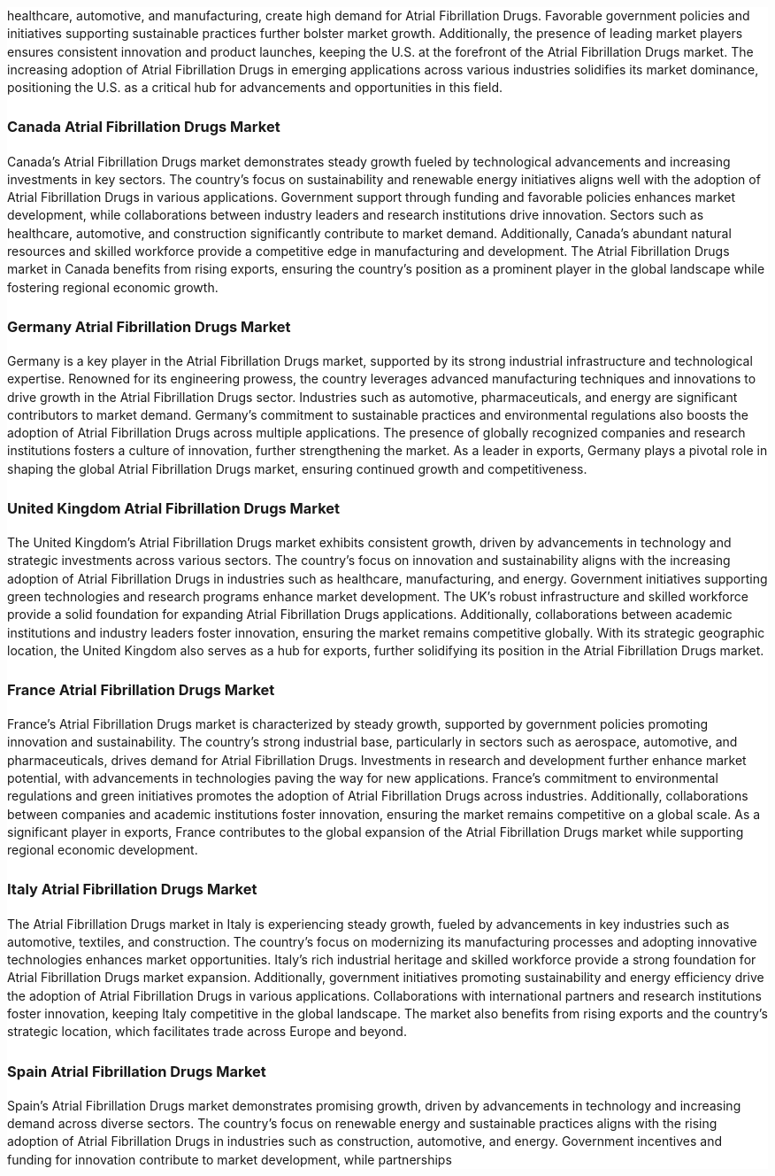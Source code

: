 healthcare, automotive, and manufacturing, create high demand for Atrial Fibrillation Drugs. Favorable government policies and initiatives supporting sustainable practices further bolster market growth. Additionally, the presence of leading market players ensures consistent innovation and product launches, keeping the U.S. at the forefront of the Atrial Fibrillation Drugs market. The increasing adoption of Atrial Fibrillation Drugs in emerging applications across various industries solidifies its market dominance, positioning the U.S. as a critical hub for advancements and opportunities in this field.</p><h3>Canada Atrial Fibrillation Drugs Market</h3><p>Canada&rsquo;s Atrial Fibrillation Drugs market demonstrates steady growth fueled by technological advancements and increasing investments in key sectors. The country&rsquo;s focus on sustainability and renewable energy initiatives aligns well with the adoption of Atrial Fibrillation Drugs in various applications. Government support through funding and favorable policies enhances market development, while collaborations between industry leaders and research institutions drive innovation. Sectors such as healthcare, automotive, and construction significantly contribute to market demand. Additionally, Canada&rsquo;s abundant natural resources and skilled workforce provide a competitive edge in manufacturing and development. The Atrial Fibrillation Drugs market in Canada benefits from rising exports, ensuring the country&rsquo;s position as a prominent player in the global landscape while fostering regional economic growth.</p><h3>Germany Atrial Fibrillation Drugs Market</h3><p>Germany is a key player in the Atrial Fibrillation Drugs market, supported by its strong industrial infrastructure and technological expertise. Renowned for its engineering prowess, the country leverages advanced manufacturing techniques and innovations to drive growth in the Atrial Fibrillation Drugs sector. Industries such as automotive, pharmaceuticals, and energy are significant contributors to market demand. Germany&rsquo;s commitment to sustainable practices and environmental regulations also boosts the adoption of Atrial Fibrillation Drugs across multiple applications. The presence of globally recognized companies and research institutions fosters a culture of innovation, further strengthening the market. As a leader in exports, Germany plays a pivotal role in shaping the global Atrial Fibrillation Drugs market, ensuring continued growth and competitiveness.</p><h3>United Kingdom Atrial Fibrillation Drugs Market</h3><p>The United Kingdom&rsquo;s Atrial Fibrillation Drugs market exhibits consistent growth, driven by advancements in technology and strategic investments across various sectors. The country&rsquo;s focus on innovation and sustainability aligns with the increasing adoption of Atrial Fibrillation Drugs in industries such as healthcare, manufacturing, and energy. Government initiatives supporting green technologies and research programs enhance market development. The UK&rsquo;s robust infrastructure and skilled workforce provide a solid foundation for expanding Atrial Fibrillation Drugs applications. Additionally, collaborations between academic institutions and industry leaders foster innovation, ensuring the market remains competitive globally. With its strategic geographic location, the United Kingdom also serves as a hub for exports, further solidifying its position in the Atrial Fibrillation Drugs market.</p><h3>France Atrial Fibrillation Drugs Market</h3><p>France&rsquo;s Atrial Fibrillation Drugs market is characterized by steady growth, supported by government policies promoting innovation and sustainability. The country&rsquo;s strong industrial base, particularly in sectors such as aerospace, automotive, and pharmaceuticals, drives demand for Atrial Fibrillation Drugs. Investments in research and development further enhance market potential, with advancements in technologies paving the way for new applications. France&rsquo;s commitment to environmental regulations and green initiatives promotes the adoption of Atrial Fibrillation Drugs across industries. Additionally, collaborations between companies and academic institutions foster innovation, ensuring the market remains competitive on a global scale. As a significant player in exports, France contributes to the global expansion of the Atrial Fibrillation Drugs market while supporting regional economic development.</p><h3>Italy Atrial Fibrillation Drugs Market</h3><p>The Atrial Fibrillation Drugs market in Italy is experiencing steady growth, fueled by advancements in key industries such as automotive, textiles, and construction. The country&rsquo;s focus on modernizing its manufacturing processes and adopting innovative technologies enhances market opportunities. Italy&rsquo;s rich industrial heritage and skilled workforce provide a strong foundation for Atrial Fibrillation Drugs market expansion. Additionally, government initiatives promoting sustainability and energy efficiency drive the adoption of Atrial Fibrillation Drugs in various applications. Collaborations with international partners and research institutions foster innovation, keeping Italy competitive in the global landscape. The market also benefits from rising exports and the country&rsquo;s strategic location, which facilitates trade across Europe and beyond.</p><h3>Spain Atrial Fibrillation Drugs Market</h3><p>Spain&rsquo;s Atrial Fibrillation Drugs market demonstrates promising growth, driven by advancements in technology and increasing demand across diverse sectors. The country&rsquo;s focus on renewable energy and sustainable practices aligns with the rising adoption of Atrial Fibrillation Drugs in industries such as construction, automotive, and energy. Government incentives and funding for innovation contribute to market development, while partnerships